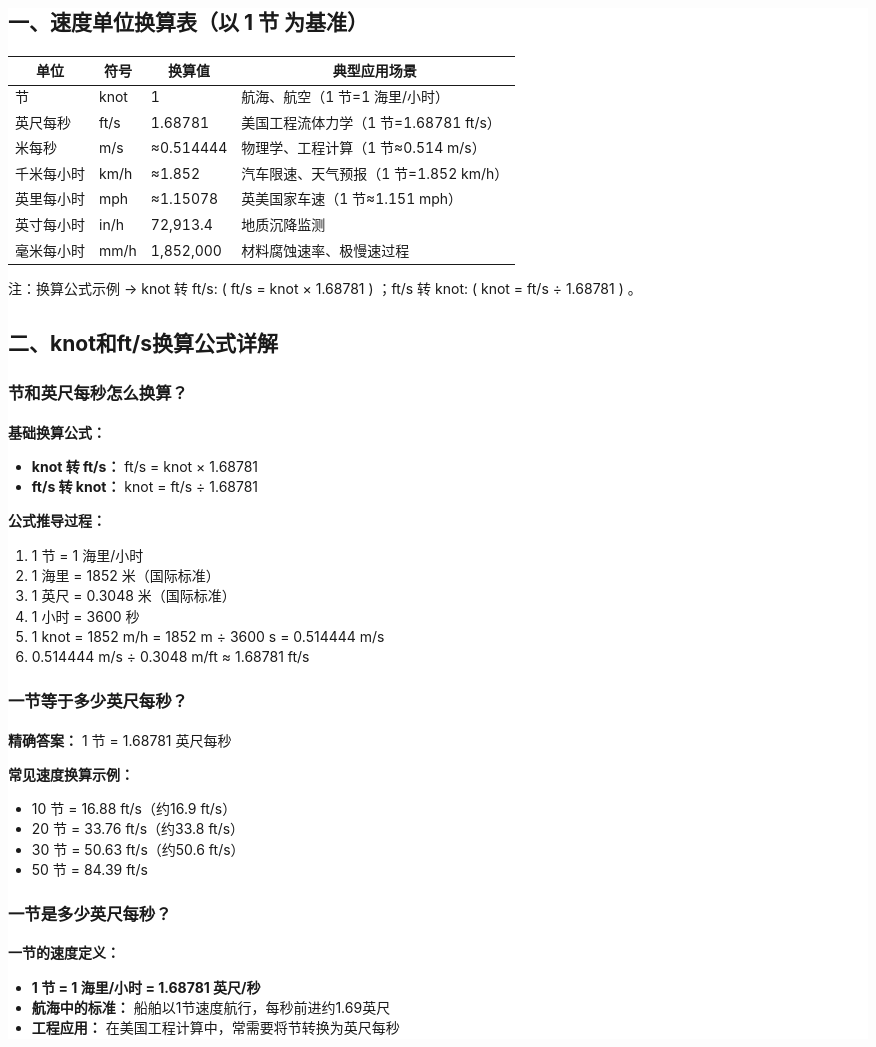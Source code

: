 ## 一、速度单位换算表（以 1 节 为基准）

| 单位       | 符号   | 换算值      | 典型应用场景             |
|------------|--------|-------------|-------------------------|
| 节        | knot   | 1           | 航海、航空（1 节=1 海里/小时） |
| 英尺每秒   | ft/s   | 1.68781     | 美国工程流体力学（1 节=1.68781 ft/s） |
| 米每秒     | m/s    | ≈0.514444   | 物理学、工程计算（1 节≈0.514 m/s） |
| 千米每小时 | km/h   | ≈1.852      | 汽车限速、天气预报（1 节=1.852 km/h） |
| 英里每小时 | mph    | ≈1.15078    | 英美国家车速（1 节≈1.151 mph） |
| 英寸每小时 | in/h   | 72,913.4    | 地质沉降监测             |
| 毫米每小时 | mm/h   | 1,852,000   | 材料腐蚀速率、极慢速过程 |

注：换算公式示例 → knot 转 ft/s: ( ft/s = knot × 1.68781 ) ；ft/s 转 knot: ( knot = ft/s ÷ 1.68781 ) 。

## 二、knot和ft/s换算公式详解

### 节和英尺每秒怎么换算？

**基础换算公式：**
- **knot 转 ft/s：** ft/s = knot × 1.68781
- **ft/s 转 knot：** knot = ft/s ÷ 1.68781

**公式推导过程：**
1. 1 节 = 1 海里/小时
2. 1 海里 = 1852 米（国际标准）
3. 1 英尺 = 0.3048 米（国际标准）
4. 1 小时 = 3600 秒
5. 1 knot = 1852 m/h = 1852 m ÷ 3600 s = 0.514444 m/s
6. 0.514444 m/s ÷ 0.3048 m/ft ≈ 1.68781 ft/s

### 一节等于多少英尺每秒？

**精确答案：** 1 节 = 1.68781 英尺每秒

**常见速度换算示例：**
- 10 节 = 16.88 ft/s（约16.9 ft/s）
- 20 节 = 33.76 ft/s（约33.8 ft/s）
- 30 节 = 50.63 ft/s（约50.6 ft/s）
- 50 节 = 84.39 ft/s

### 一节是多少英尺每秒？

**一节的速度定义：**
- **1 节 = 1 海里/小时 = 1.68781 英尺/秒**
- **航海中的标准：** 船舶以1节速度航行，每秒前进约1.69英尺
- **工程应用：** 在美国工程计算中，常需要将节转换为英尺每秒
